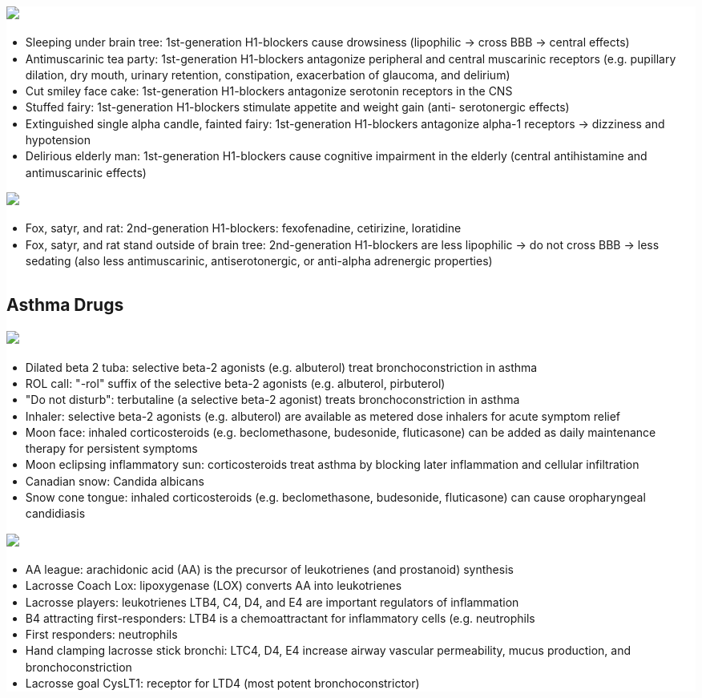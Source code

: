 

![](https://photos.thisispiggy.com/file/wikiFiles/7XGSFwx.jpg)

- Sleeping under brain tree: 1st-generation H1-blockers cause drowsiness (lipophilic ->  cross BBB ->  central effects)
- Antimuscarinic tea party: 1st-generation H1-blockers antagonize peripheral and central muscarinic receptors (e.g. pupillary dilation, dry mouth, urinary retention, constipation, exacerbation of glaucoma, and delirium)
- Cut smiley face cake: 1st-generation H1-blockers antagonize serotonin receptors in the CNS
- Stuffed fairy: 1st-generation H1-blockers stimulate appetite and weight gain (anti- serotonergic effects)
- Extinguished single alpha candle, fainted fairy: 1st-generation H1-blockers antagonize alpha-1 receptors ->  dizziness and hypotension
- Delirious elderly man: 1st-generation H1-blockers cause cognitive impairment in the elderly (central antihistamine and antimuscarinic effects)



![](https://photos.thisispiggy.com/file/wikiFiles/7XGSFwx.jpg)

- Fox, satyr, and rat: 2nd-generation H1-blockers: fexofenadine, cetirizine, loratidine
- Fox, satyr, and rat stand outside of brain tree: 2nd-generation H1-blockers are less lipophilic ->  do not cross BBB ->  less sedating (also less antimuscarinic, antiserotonergic, or anti-alpha adrenergic properties)

## Asthma Drugs



![](https://i.imgur.com/6PDfuOV.jpg)

- Dilated beta 2 tuba: selective beta-2 agonists (e.g. albuterol) treat bronchoconstriction in asthma
- ROL call: "-rol" suffix of the selective beta-2 agonists (e.g. albuterol, pirbuterol)
- "Do not disturb": terbutaline (a selective beta-2 agonist) treats bronchoconstriction in asthma
- Inhaler: selective beta-2 agonists (e.g. albuterol) are available as metered dose inhalers for acute symptom relief
- Moon face: inhaled corticosteroids (e.g. beclomethasone, budesonide, fluticasone) can be added as daily maintenance therapy for persistent symptoms
- Moon eclipsing inflammatory sun: corticosteroids treat asthma by blocking later inflammation and cellular infiltration
- Canadian snow: Candida albicans
- Snow cone tongue: inhaled corticosteroids (e.g. beclomethasone, budesonide, fluticasone) can cause oropharyngeal candidiasis



![](https://i.imgur.com/6PDfuOV.jpg)

- AA league: arachidonic acid (AA) is the precursor of leukotrienes (and prostanoid) synthesis
- Lacrosse Coach Lox: lipoxygenase (LOX) converts AA into leukotrienes
- Lacrosse players: leukotrienes LTB4, C4, D4, and E4 are important regulators of inflammation
- B4 attracting first-responders: LTB4 is a chemoattractant for inflammatory cells (e.g. neutrophils
- First responders: neutrophils
- Hand clamping lacrosse stick bronchi: LTC4, D4, E4 increase airway vascular permeability, mucus production, and bronchoconstriction
- Lacrosse goal CysLT1: receptor for LTD4 (most potent bronchoconstrictor)
